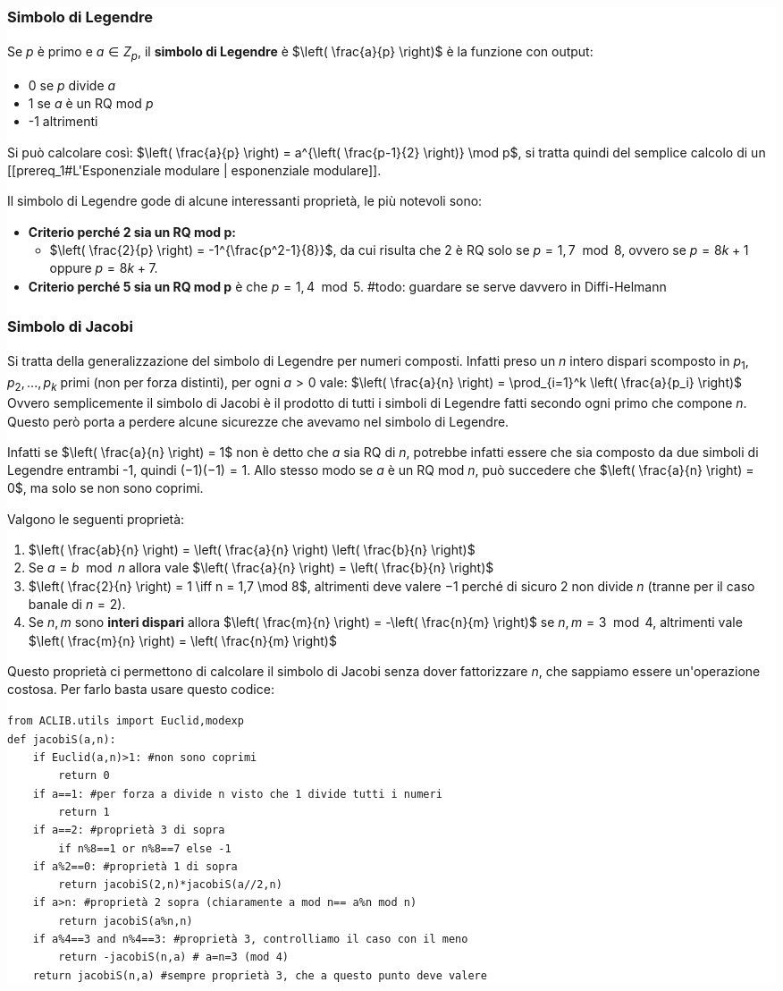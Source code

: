 ### Simbolo di Legendre
Se $p$ è primo e $a \in Z_p$, il **simbolo di Legendre** è $\left( \frac{a}{p} \right)$ è la funzione con output:
- 0 se $p$ divide $a$
- 1 se $a$ è un RQ mod $p$
- -1 altrimenti

Si può calcolare così: $\left( \frac{a}{p} \right) = a^{\left( \frac{p-1}{2} \right)} \mod p$, si tratta quindi del semplice calcolo di un [[prereq_1#L'Esponenziale modulare | esponenziale modulare]]. 

Il simbolo di Legendre gode di alcune interessanti proprietà, le più notevoli sono:
- **Criterio perché 2 sia un RQ mod p:**
	- $\left( \frac{2}{p} \right) = -1^{\frac{p^2-1}{8}}$, da cui risulta che 2 è RQ solo se $p = 1,7 \mod 8$, ovvero se $p = 8k+1$ oppure $p = 8k+7$. 
- **Criterio perché 5 sia un RQ mod p** è che $p = 1,4 \mod 5$.
#todo: guardare se serve davvero in Diffi-Helmann
### Simbolo di Jacobi
Si tratta della generalizzazione del simbolo di Legendre per numeri composti. Infatti preso un $n$ intero dispari scomposto in $p_1,p_2,...,p_k$ primi (non per forza distinti), per ogni $a>0$ vale:
	$\left( \frac{a}{n} \right) = \prod_{i=1}^k \left( \frac{a}{p_i} \right)$ 
Ovvero semplicemente il simbolo di Jacobi è il prodotto di tutti i simboli di Legendre fatti secondo ogni primo che compone $n$. Questo però porta a perdere alcune sicurezze che avevamo nel simbolo di Legendre.

Infatti se $\left( \frac{a}{n} \right) = 1$ non è detto che $a$ sia RQ di $n$, potrebbe infatti essere che sia composto da due simboli di Legendre entrambi -1, quindi $(-1)(-1)=1$. Allo stesso modo se $a$ è un RQ mod $n$, può succedere che $\left( \frac{a}{n} \right) = 0$, ma solo se non sono coprimi.

Valgono le seguenti proprietà:
1. $\left( \frac{ab}{n} \right) = \left( \frac{a}{n} \right) \left( \frac{b}{n} \right)$
2. Se $a = b \mod n$ allora vale $\left( \frac{a}{n} \right) = \left( \frac{b}{n} \right)$
3. $\left( \frac{2}{n} \right) = 1 \iff n = 1,7 \mod 8$, altrimenti deve valere $-1$ perché di sicuro 2 non divide $n$ (tranne per il caso banale di $n = 2$).
4. Se $n,m$ sono **interi dispari** allora $\left( \frac{m}{n} \right) = -\left( \frac{n}{m} \right)$ se $n,m = 3 \mod 4$, altrimenti vale $\left( \frac{m}{n} \right) = \left( \frac{n}{m} \right)$

Questo proprietà ci permettono di calcolare il simbolo di Jacobi senza dover fattorizzare $n$, che sappiamo essere un'operazione costosa. Per farlo basta usare questo codice:
```
from ACLIB.utils import Euclid,modexp 
def jacobiS(a,n): 
	if Euclid(a,n)>1: #non sono coprimi
		return 0 
	if a==1: #per forza a divide n visto che 1 divide tutti i numeri
		return 1 
	if a==2: #proprietà 3 di sopra
		if n%8==1 or n%8==7 else -1 
	if a%2==0: #proprietà 1 di sopra 
		return jacobiS(2,n)*jacobiS(a//2,n) 
	if a>n: #proprietà 2 sopra (chiaramente a mod n== a%n mod n) 
		return jacobiS(a%n,n) 
	if a%4==3 and n%4==3: #proprietà 3, controlliamo il caso con il meno
		return -jacobiS(n,a) # a=n=3 (mod 4) 
	return jacobiS(n,a) #sempre proprietà 3, che a questo punto deve valere
```

